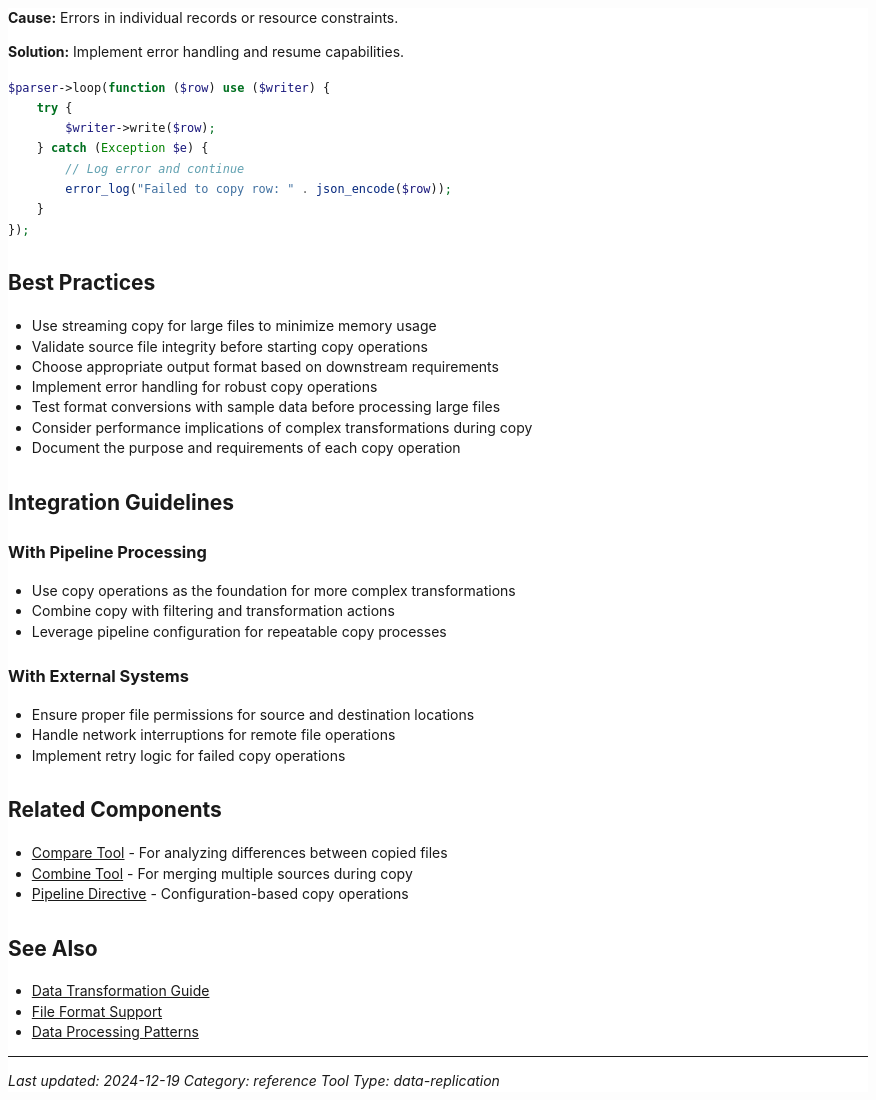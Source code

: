 **Cause:** Errors in individual records or resource constraints.

**Solution:** Implement error handling and resume capabilities.

```php
$parser->loop(function ($row) use ($writer) {
    try {
        $writer->write($row);
    } catch (Exception $e) {
        // Log error and continue
        error_log("Failed to copy row: " . json_encode($row));
    }
});
```

## Best Practices

- Use streaming copy for large files to minimize memory usage
- Validate source file integrity before starting copy operations
- Choose appropriate output format based on downstream requirements
- Implement error handling for robust copy operations
- Test format conversions with sample data before processing large files
- Consider performance implications of complex transformations during copy
- Document the purpose and requirements of each copy operation

## Integration Guidelines

### With Pipeline Processing
- Use copy operations as the foundation for more complex transformations
- Combine copy with filtering and transformation actions
- Leverage pipeline configuration for repeatable copy processes

### With External Systems
- Ensure proper file permissions for source and destination locations
- Handle network interruptions for remote file operations
- Implement retry logic for failed copy operations

## Related Components

- [Compare Tool](./compare.md) - For analyzing differences between copied files
- [Combine Tool](./combine.md) - For merging multiple sources during copy
- [Pipeline Directive](../directives/pipelines.md) - Configuration-based copy operations

## See Also

- [Data Transformation Guide](../../../user-guide/transformations.md)
- [File Format Support](../../../data_source/reader.md)
- [Data Processing Patterns](../../../user-guide/transformations.md)

---

*Last updated: 2024-12-19*
*Category: reference*
*Tool Type: data-replication*